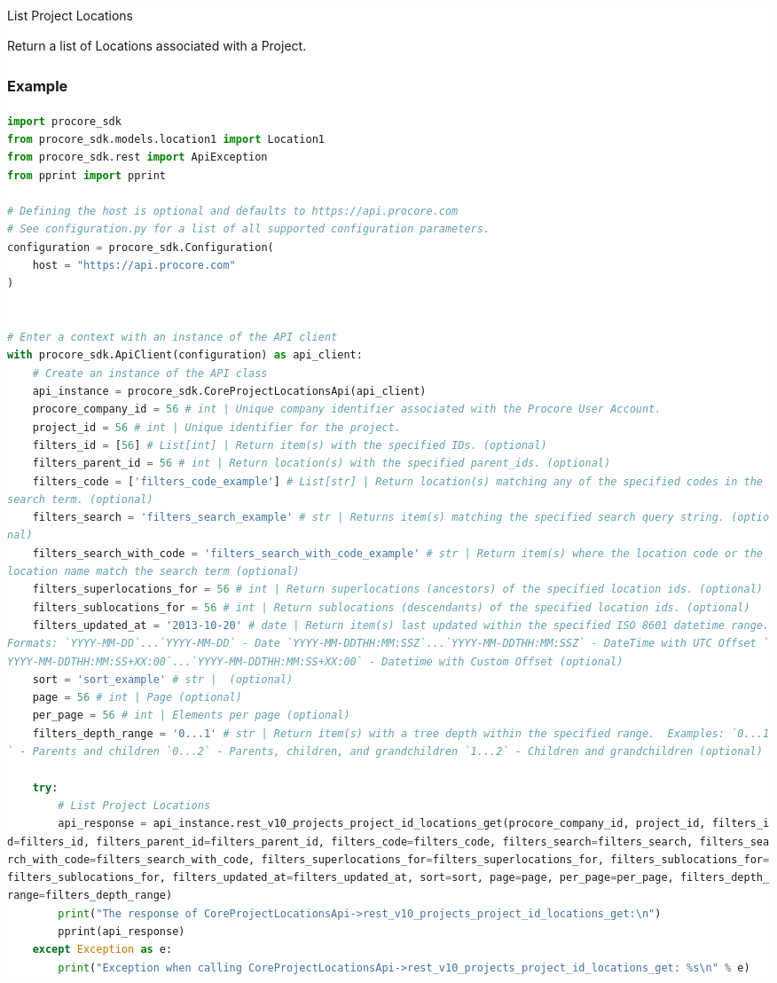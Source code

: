 List Project Locations

Return a list of Locations associated with a Project.

### Example


```python
import procore_sdk
from procore_sdk.models.location1 import Location1
from procore_sdk.rest import ApiException
from pprint import pprint

# Defining the host is optional and defaults to https://api.procore.com
# See configuration.py for a list of all supported configuration parameters.
configuration = procore_sdk.Configuration(
    host = "https://api.procore.com"
)


# Enter a context with an instance of the API client
with procore_sdk.ApiClient(configuration) as api_client:
    # Create an instance of the API class
    api_instance = procore_sdk.CoreProjectLocationsApi(api_client)
    procore_company_id = 56 # int | Unique company identifier associated with the Procore User Account.
    project_id = 56 # int | Unique identifier for the project.
    filters_id = [56] # List[int] | Return item(s) with the specified IDs. (optional)
    filters_parent_id = 56 # int | Return location(s) with the specified parent_ids. (optional)
    filters_code = ['filters_code_example'] # List[str] | Return location(s) matching any of the specified codes in the search term. (optional)
    filters_search = 'filters_search_example' # str | Returns item(s) matching the specified search query string. (optional)
    filters_search_with_code = 'filters_search_with_code_example' # str | Return item(s) where the location code or the location name match the search term (optional)
    filters_superlocations_for = 56 # int | Return superlocations (ancestors) of the specified location ids. (optional)
    filters_sublocations_for = 56 # int | Return sublocations (descendants) of the specified location ids. (optional)
    filters_updated_at = '2013-10-20' # date | Return item(s) last updated within the specified ISO 8601 datetime range. Formats: `YYYY-MM-DD`...`YYYY-MM-DD` - Date `YYYY-MM-DDTHH:MM:SSZ`...`YYYY-MM-DDTHH:MM:SSZ` - DateTime with UTC Offset `YYYY-MM-DDTHH:MM:SS+XX:00`...`YYYY-MM-DDTHH:MM:SS+XX:00` - Datetime with Custom Offset (optional)
    sort = 'sort_example' # str |  (optional)
    page = 56 # int | Page (optional)
    per_page = 56 # int | Elements per page (optional)
    filters_depth_range = '0...1' # str | Return item(s) with a tree depth within the specified range.  Examples: `0...1` - Parents and children `0...2` - Parents, children, and grandchildren `1...2` - Children and grandchildren (optional)

    try:
        # List Project Locations
        api_response = api_instance.rest_v10_projects_project_id_locations_get(procore_company_id, project_id, filters_id=filters_id, filters_parent_id=filters_parent_id, filters_code=filters_code, filters_search=filters_search, filters_search_with_code=filters_search_with_code, filters_superlocations_for=filters_superlocations_for, filters_sublocations_for=filters_sublocations_for, filters_updated_at=filters_updated_at, sort=sort, page=page, per_page=per_page, filters_depth_range=filters_depth_range)
        print("The response of CoreProjectLocationsApi->rest_v10_projects_project_id_locations_get:\n")
        pprint(api_response)
    except Exception as e:
        print("Exception when calling CoreProjectLocationsApi->rest_v10_projects_project_id_locations_get: %s\n" % e)
```